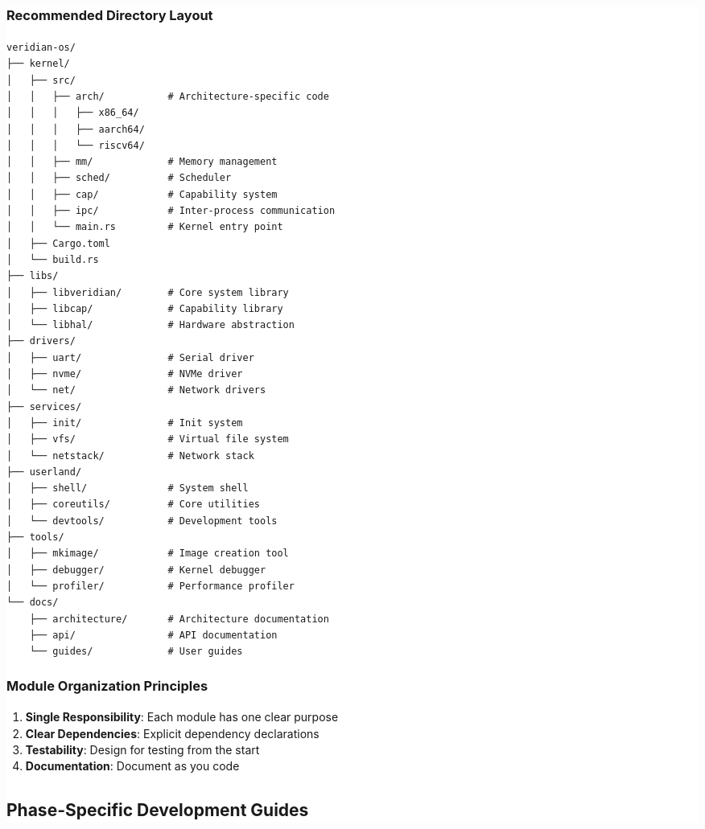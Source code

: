 ### Recommended Directory Layout

```
veridian-os/
├── kernel/
│   ├── src/
│   │   ├── arch/           # Architecture-specific code
│   │   │   ├── x86_64/
│   │   │   ├── aarch64/
│   │   │   └── riscv64/
│   │   ├── mm/             # Memory management
│   │   ├── sched/          # Scheduler
│   │   ├── cap/            # Capability system
│   │   ├── ipc/            # Inter-process communication
│   │   └── main.rs         # Kernel entry point
│   ├── Cargo.toml
│   └── build.rs
├── libs/
│   ├── libveridian/        # Core system library
│   ├── libcap/             # Capability library
│   └── libhal/             # Hardware abstraction
├── drivers/
│   ├── uart/               # Serial driver
│   ├── nvme/               # NVMe driver
│   └── net/                # Network drivers
├── services/
│   ├── init/               # Init system
│   ├── vfs/                # Virtual file system
│   └── netstack/           # Network stack
├── userland/
│   ├── shell/              # System shell
│   ├── coreutils/          # Core utilities
│   └── devtools/           # Development tools
├── tools/
│   ├── mkimage/            # Image creation tool
│   ├── debugger/           # Kernel debugger
│   └── profiler/           # Performance profiler
└── docs/
    ├── architecture/       # Architecture documentation
    ├── api/                # API documentation
    └── guides/             # User guides
```

### Module Organization Principles

1. **Single Responsibility**: Each module has one clear purpose
2. **Clear Dependencies**: Explicit dependency declarations
3. **Testability**: Design for testing from the start
4. **Documentation**: Document as you code

## Phase-Specific Development Guides
